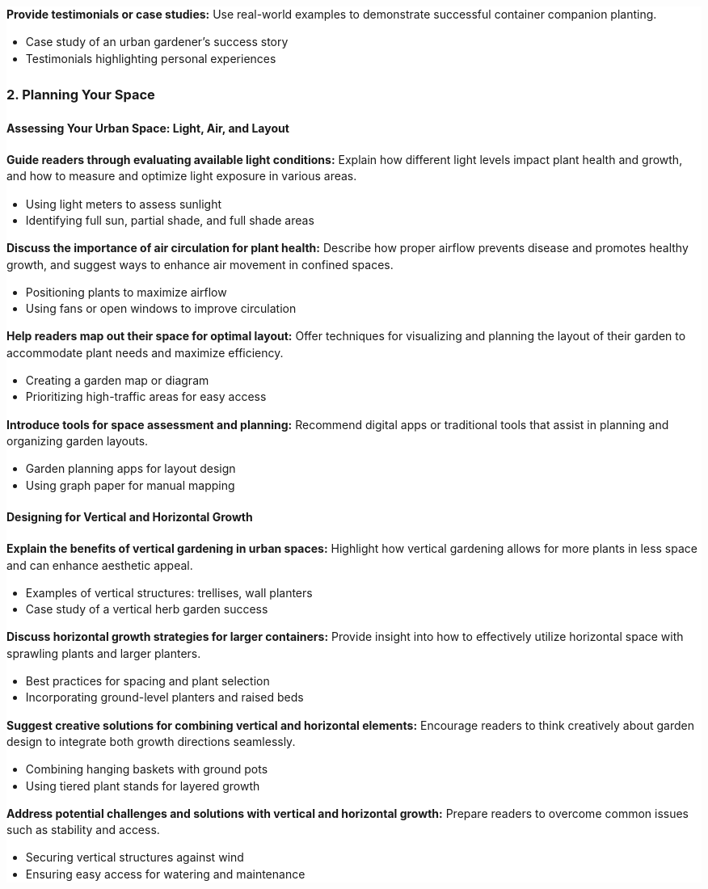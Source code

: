 **Provide testimonials or case studies:** Use real-world examples to demonstrate successful container companion planting.

* Case study of an urban gardener’s success story  
* Testimonials highlighting personal experiences

### **2\. Planning Your Space**

#### **Assessing Your Urban Space: Light, Air, and Layout**

**Guide readers through evaluating available light conditions:** Explain how different light levels impact plant health and growth, and how to measure and optimize light exposure in various areas.

* Using light meters to assess sunlight  
* Identifying full sun, partial shade, and full shade areas

**Discuss the importance of air circulation for plant health:** Describe how proper airflow prevents disease and promotes healthy growth, and suggest ways to enhance air movement in confined spaces.

* Positioning plants to maximize airflow  
* Using fans or open windows to improve circulation

**Help readers map out their space for optimal layout:** Offer techniques for visualizing and planning the layout of their garden to accommodate plant needs and maximize efficiency.

* Creating a garden map or diagram  
* Prioritizing high-traffic areas for easy access

**Introduce tools for space assessment and planning:** Recommend digital apps or traditional tools that assist in planning and organizing garden layouts.

* Garden planning apps for layout design  
* Using graph paper for manual mapping

#### **Designing for Vertical and Horizontal Growth**

**Explain the benefits of vertical gardening in urban spaces:** Highlight how vertical gardening allows for more plants in less space and can enhance aesthetic appeal.

* Examples of vertical structures: trellises, wall planters  
* Case study of a vertical herb garden success

**Discuss horizontal growth strategies for larger containers:** Provide insight into how to effectively utilize horizontal space with sprawling plants and larger planters.

* Best practices for spacing and plant selection  
* Incorporating ground-level planters and raised beds

**Suggest creative solutions for combining vertical and horizontal elements:** Encourage readers to think creatively about garden design to integrate both growth directions seamlessly.

* Combining hanging baskets with ground pots  
* Using tiered plant stands for layered growth

**Address potential challenges and solutions with vertical and horizontal growth:** Prepare readers to overcome common issues such as stability and access.

* Securing vertical structures against wind  
* Ensuring easy access for watering and maintenance
